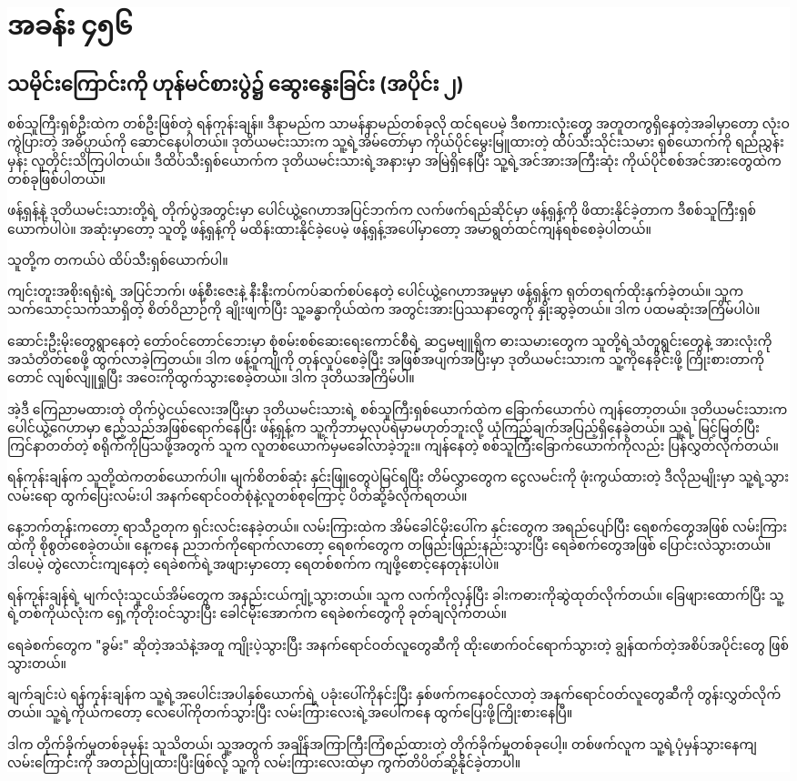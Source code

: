 # အခန်း ၄၅၆

## သမိုင်းကြောင်းကို ဟုန်မင်စားပွဲ၌ ဆွေးနွေးခြင်း (အပိုင်း ၂)

စစ်သူကြီးရှစ်ဦးထဲက တစ်ဦးဖြစ်တဲ့ ရန်ကုန်းချန်။ ဒီနာမည်က သာမန်နာမည်တစ်ခုလို ထင်ရပေမဲ့ ဒီစကားလုံးတွေ အတူတကွရှိနေတဲ့အခါမှာတော့ လုံးဝကွဲပြားတဲ့ အဓိပ္ပာယ်ကို ဆောင်နေပါတယ်။ ဒုတိယမင်းသားက သူ့ရဲ့အိမ်တော်မှာ ကိုယ်ပိုင်မွေးမြူထားတဲ့ ထိပ်သီးသိုင်းသမား ရှစ်ယောက်ကို ရည်ညွှန်းမှန်း လူတိုင်းသိကြပါတယ်။ ဒီထိပ်သီးရှစ်ယောက်က ဒုတိယမင်းသားရဲ့အနားမှာ အမြဲရှိနေပြီး သူ့ရဲ့အင်အားအကြီးဆုံး ကိုယ်ပိုင်စစ်အင်အားတွေထဲက တစ်ခုဖြစ်ပါတယ်။

ဖန့်ရှန့်နဲ့ ဒုတိယမင်းသားတို့ရဲ့ တိုက်ပွဲအတွင်းမှာ ပေါင်ယွဲ့ဂေဟာအပြင်ဘက်က လက်ဖက်ရည်ဆိုင်မှာ ဖန့်ရှန့်ကို ဖိထားနိုင်ခဲ့တာက ဒီစစ်သူကြီးရှစ်ယောက်ပါပဲ။ အဆုံးမှာတော့ သူတို့ ဖန့်ရှန့်ကို မထိန်းထားနိုင်ခဲ့ပေမဲ့ ဖန့်ရှန့်အပေါ်မှာတော့ အမာရွတ်ထင်ကျန်ရစ်စေခဲ့ပါတယ်။

သူတို့က တကယ်ပဲ ထိပ်သီးရှစ်ယောက်ပါ။

ကျင်းတူးအစိုးရရုံးရဲ့ အပြင်ဘက်၊ ဖန့်စီးဇေးနဲ့ နီးနီးကပ်ကပ်ဆက်စပ်နေတဲ့ ပေါင်ယွဲ့ဂေဟာအမှုမှာ ဖန့်ရှန့်က ရုတ်တရက်ထိုးနှက်ခဲ့တယ်။ သူက သက်သောင့်သက်သာရှိတဲ့ စိတ်ဝိညာဉ်ကို ချိုးဖျက်ပြီး သူ့ခန္ဓာကိုယ်ထဲက အတွင်းအားပြဿနာတွေကို နှိုးဆွခဲ့တယ်။ ဒါက ပထမဆုံးအကြိမ်ပါပဲ။

ဆောင်းဦးမိုးတွေရွာနေတဲ့ တော်ဝင်တောင်ဘေးမှာ စုံစမ်းစစ်ဆေးရေးကောင်စီရဲ့ ဆဌမဗျူရိုက ဓားသမားတွေက သူတို့ရဲ့သံတူရွင်းတွေနဲ့ အားလုံးကို အသံတိတ်စေဖို့ ထွက်လာခဲ့ကြတယ်။ ဒါက ဖန့်ဝူကျိုကို တုန်လှုပ်စေခဲ့ပြီး အဖြစ်အပျက်အပြီးမှာ ဒုတိယမင်းသားက သူ့ကိုနေခိုင်းဖို့ ကြိုးစားတာကိုတောင် လျစ်လျူရှုပြီး အဝေးကိုထွက်သွားစေခဲ့တယ်။ ဒါက ဒုတိယအကြိမ်ပါ။

အဲ့ဒီ ကြေညာမထားတဲ့ တိုက်ပွဲငယ်လေးအပြီးမှာ ဒုတိယမင်းသားရဲ့ စစ်သူကြီးရှစ်ယောက်ထဲက ခြောက်ယောက်ပဲ ကျန်တော့တယ်။ ဒုတိယမင်းသားက ပေါင်ယွဲ့ဂေဟာမှာ ဧည့်သည်အဖြစ်ရောက်နေပြီး ဖန့်ရှန့်က သူ့ကိုဘာမှလုပ်ရဲမှာမဟုတ်ဘူးလို့ ယုံကြည်ချက်အပြည့်ရှိနေခဲ့တယ်။ သူ့ရဲ့ မြင့်မြတ်ပြီး ကြင်နာတတ်တဲ့ စရိုက်ကိုပြသဖို့အတွက် သူက လူတစ်ယောက်မှမခေါ်လာခဲ့ဘူး။ ကျန်နေတဲ့ စစ်သူကြီးခြောက်ယောက်ကိုလည်း ပြန်လွှတ်လိုက်တယ်။

ရန်ကုန်းချန်က သူတို့ထဲကတစ်ယောက်ပါ။ မျက်စိတစ်ဆုံး နှင်းဖြူတွေပဲမြင်ရပြီး တိမ်လွှာတွေက ငွေလမင်းကို ဖုံးကွယ်ထားတဲ့ ဒီလိုညမျိုးမှာ သူ့ရဲ့သွားလမ်းရော ထွက်ပြေးလမ်းပါ အနက်ရောင်ဝတ်စုံနဲ့လူတစ်စုကြောင့် ပိတ်ဆို့ခံလိုက်ရတယ်။

နေ့ဘက်တုန်းကတော့ ရာသီဥတုက ရှင်းလင်းနေခဲ့တယ်။ လမ်းကြားထဲက အိမ်ခေါင်မိုးပေါ်က နှင်းတွေက အရည်ပျော်ပြီး ရေစက်တွေအဖြစ် လမ်းကြားထဲကို စိုစွတ်စေခဲ့တယ်။ နေ့ကနေ ညဘက်ကိုရောက်လာတော့ ရေစက်တွေက တဖြည်းဖြည်းနည်းသွားပြီး ရေခဲစက်တွေအဖြစ် ပြောင်းလဲသွားတယ်။ ဒါပေမဲ့ တွဲလောင်းကျနေတဲ့ ရေခဲစက်ရဲ့အဖျားမှာတော့ ရေတစ်စက်က ကျဖို့စောင့်နေတုန်းပါပဲ။

ရန်ကုန်းချန်ရဲ့ မျက်လုံးသူငယ်အိမ်တွေက အနည်းငယ်ကျုံ့သွားတယ်။ သူက လက်ကိုလှန်ပြီး ခါးကဓားကိုဆွဲထုတ်လိုက်တယ်။ ခြေဖျားထောက်ပြီး သူ့ရဲ့တစ်ကိုယ်လုံးက ရှေ့ကိုတိုးဝင်သွားပြီး ခေါင်မိုးအောက်က ရေခဲစက်တွေကို ခုတ်ချလိုက်တယ်။

ရေခဲစက်တွေက "ခွမ်း" ဆိုတဲ့အသံနဲ့အတူ ကျိုးပဲ့သွားပြီး အနက်ရောင်ဝတ်လူတွေဆီကို ထိုးဖောက်ဝင်ရောက်သွားတဲ့ ချွန်ထက်တဲ့အစိပ်အပိုင်းတွေ ဖြစ်သွားတယ်။

ချက်ချင်းပဲ ရန်ကုန်းချန်က သူ့ရဲ့အပေါင်းအပါနှစ်ယောက်ရဲ့ ပခုံးပေါ်ကိုနင်းပြီး နှစ်ဖက်ကနေဝင်လာတဲ့ အနက်ရောင်ဝတ်လူတွေဆီကို တွန်းလွှတ်လိုက်တယ်။ သူ့ရဲ့ကိုယ်ကတော့ လေပေါ်ကိုတက်သွားပြီး လမ်းကြားလေးရဲ့အပေါ်ကနေ ထွက်ပြေးဖို့ကြိုးစားနေပြီ။

ဒါက တိုက်ခိုက်မှုတစ်ခုမှန်း သူသိတယ်၊ သူ့အတွက် အချိန်အကြာကြီးကြံစည်ထားတဲ့ တိုက်ခိုက်မှုတစ်ခုပေါ့။ တစ်ဖက်လူက သူ့ရဲ့ပုံမှန်သွားနေကျလမ်းကြောင်းကို အတည်ပြုထားပြီးဖြစ်လို့ သူ့ကို လမ်းကြားလေးထဲမှာ ကွက်တိပိတ်ဆို့နိုင်ခဲ့တာပါ။
